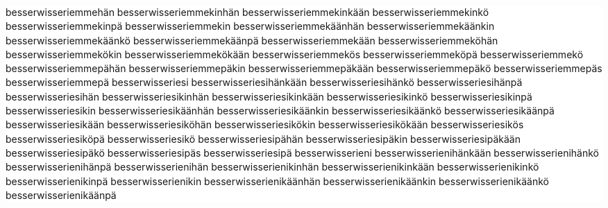 besserwisseriemmehän
besserwisseriemmekinhän
besserwisseriemmekinkään
besserwisseriemmekinkö
besserwisseriemmekinpä
besserwisseriemmekin
besserwisseriemmekäänhän
besserwisseriemmekäänkin
besserwisseriemmekäänkö
besserwisseriemmekäänpä
besserwisseriemmekään
besserwisseriemmeköhän
besserwisseriemmekökin
besserwisseriemmekökään
besserwisseriemmekös
besserwisseriemmeköpä
besserwisseriemmekö
besserwisseriemmepähän
besserwisseriemmepäkin
besserwisseriemmepäkään
besserwisseriemmepäkö
besserwisseriemmepäs
besserwisseriemmepä
besserwisseriesi
besserwisseriesihänkään
besserwisseriesihänkö
besserwisseriesihänpä
besserwisseriesihän
besserwisseriesikinhän
besserwisseriesikinkään
besserwisseriesikinkö
besserwisseriesikinpä
besserwisseriesikin
besserwisseriesikäänhän
besserwisseriesikäänkin
besserwisseriesikäänkö
besserwisseriesikäänpä
besserwisseriesikään
besserwisseriesiköhän
besserwisseriesikökin
besserwisseriesikökään
besserwisseriesikös
besserwisseriesiköpä
besserwisseriesikö
besserwisseriesipähän
besserwisseriesipäkin
besserwisseriesipäkään
besserwisseriesipäkö
besserwisseriesipäs
besserwisseriesipä
besserwisserieni
besserwisserienihänkään
besserwisserienihänkö
besserwisserienihänpä
besserwisserienihän
besserwisserienikinhän
besserwisserienikinkään
besserwisserienikinkö
besserwisserienikinpä
besserwisserienikin
besserwisserienikäänhän
besserwisserienikäänkin
besserwisserienikäänkö
besserwisserienikäänpä